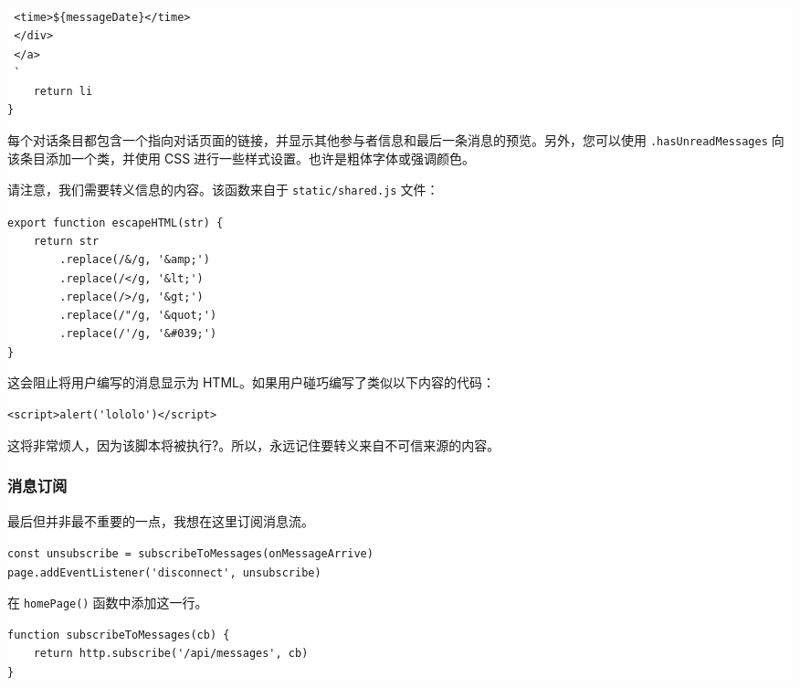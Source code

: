 ```
 <time>${messageDate}</time>
 </div>
 </a>
 `
    return li
}

```

每个对话条目都包含一个指向对话页面的链接，并显示其他参与者信息和最后一条消息的预览。另外，您可以使用 `.hasUnreadMessages` 向该条目添加一个类，并使用 CSS 进行一些样式设置。也许是粗体字体或强调颜色。


请注意，我们需要转义信息的内容。该函数来自于 `static/shared.js` 文件：



```
export function escapeHTML(str) {
    return str
        .replace(/&/g, '&amp;')
        .replace(/</g, '&lt;')
        .replace(/>/g, '&gt;')
        .replace(/"/g, '&quot;')
        .replace(/'/g, '&#039;')
}

```

这会阻止将用户编写的消息显示为 HTML。如果用户碰巧编写了类似以下内容的代码：



```
<script>alert('lololo')</script>

```

这将非常烦人，因为该脚本将被执行?。所以，永远记住要转义来自不可信来源的内容。


### 消息订阅


最后但并非最不重要的一点，我想在这里订阅消息流。



```
const unsubscribe = subscribeToMessages(onMessageArrive)
page.addEventListener('disconnect', unsubscribe)

```

在 `homePage()` 函数中添加这一行。



```
function subscribeToMessages(cb) {
    return http.subscribe('/api/messages', cb)
}

```
